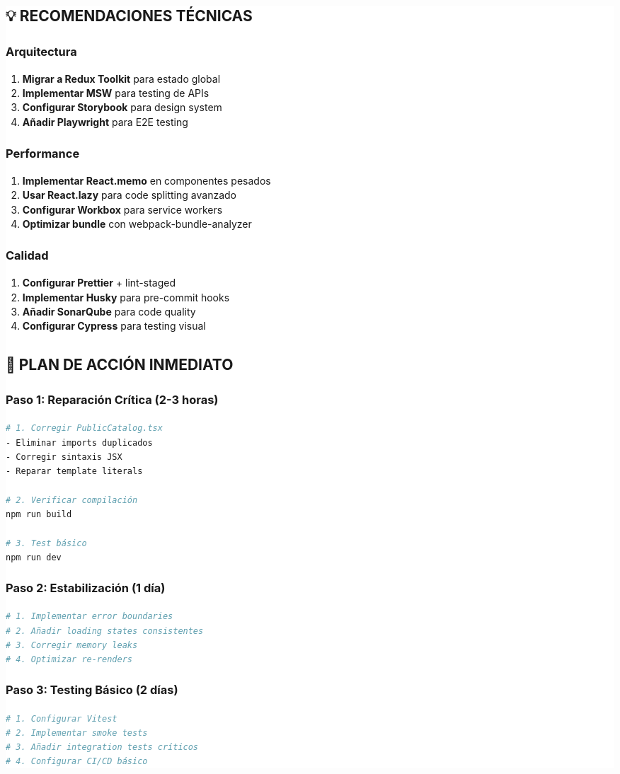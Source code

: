 ## 💡 RECOMENDACIONES TÉCNICAS

### Arquitectura
1. **Migrar a Redux Toolkit** para estado global
2. **Implementar MSW** para testing de APIs
3. **Configurar Storybook** para design system
4. **Añadir Playwright** para E2E testing

### Performance
1. **Implementar React.memo** en componentes pesados
2. **Usar React.lazy** para code splitting avanzado
3. **Configurar Workbox** para service workers
4. **Optimizar bundle** con webpack-bundle-analyzer

### Calidad
1. **Configurar Prettier** + lint-staged
2. **Implementar Husky** para pre-commit hooks
3. **Añadir SonarQube** para code quality
4. **Configurar Cypress** para testing visual

## 🎯 PLAN DE ACCIÓN INMEDIATO

### Paso 1: Reparación Crítica (2-3 horas)
```bash
# 1. Corregir PublicCatalog.tsx
- Eliminar imports duplicados
- Corregir sintaxis JSX
- Reparar template literals

# 2. Verificar compilación
npm run build

# 3. Test básico
npm run dev
```

### Paso 2: Estabilización (1 día)
```bash
# 1. Implementar error boundaries
# 2. Añadir loading states consistentes
# 3. Corregir memory leaks
# 4. Optimizar re-renders
```

### Paso 3: Testing Básico (2 días)
```bash
# 1. Configurar Vitest
# 2. Implementar smoke tests
# 3. Añadir integration tests críticos
# 4. Configurar CI/CD básico
```

